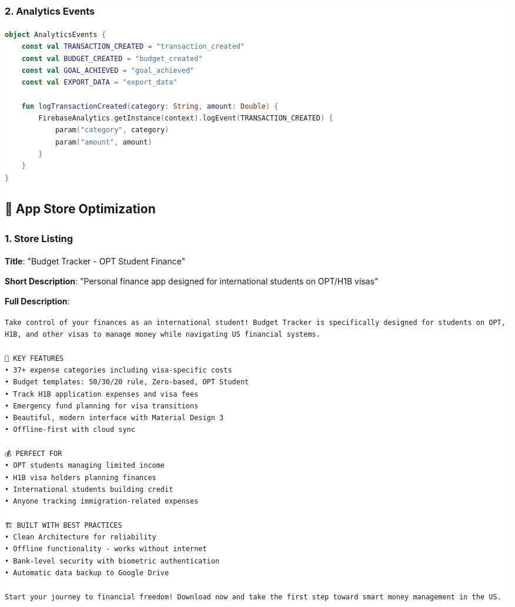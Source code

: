 ### 2. Analytics Events

```kotlin
object AnalyticsEvents {
    const val TRANSACTION_CREATED = "transaction_created"
    const val BUDGET_CREATED = "budget_created"
    const val GOAL_ACHIEVED = "goal_achieved"
    const val EXPORT_DATA = "export_data"
    
    fun logTransactionCreated(category: String, amount: Double) {
        FirebaseAnalytics.getInstance(context).logEvent(TRANSACTION_CREATED) {
            param("category", category)
            param("amount", amount)
        }
    }
}
```

## 🎯 App Store Optimization

### 1. Store Listing

**Title**: "Budget Tracker - OPT Student Finance"

**Short Description**: 
"Personal finance app designed for international students on OPT/H1B visas"

**Full Description**:
```
Take control of your finances as an international student! Budget Tracker is specifically designed for students on OPT, H1B, and other visas to manage money while navigating US financial systems.

🎯 KEY FEATURES
• 37+ expense categories including visa-specific costs
• Budget templates: 50/30/20 rule, Zero-based, OPT Student
• Track H1B application expenses and visa fees
• Emergency fund planning for visa transitions
• Beautiful, modern interface with Material Design 3
• Offline-first with cloud sync

💰 PERFECT FOR
• OPT students managing limited income
• H1B visa holders planning finances
• International students building credit
• Anyone tracking immigration-related expenses

🏗️ BUILT WITH BEST PRACTICES
• Clean Architecture for reliability
• Offline functionality - works without internet
• Bank-level security with biometric authentication
• Automatic data backup to Google Drive

Start your journey to financial freedom! Download now and take the first step toward smart money management in the US.
```
